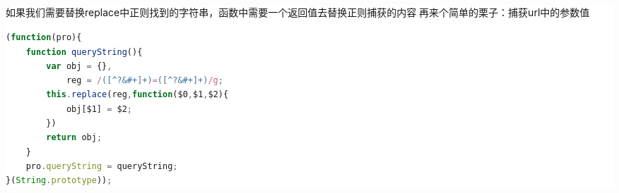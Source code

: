 
如果我们需要替换replace中正则找到的字符串，函数中需要一个返回值去替换正则捕获的内容
再来个简单的栗子：捕获url中的参数值

```javascript
(function(pro){
    function queryString(){
        var obj = {},
            reg = /([^?&#+]+)=([^?&#+]+)/g;
        this.replace(reg,function($0,$1,$2){
            obj[$1] = $2;
        })
        return obj;
    }
    pro.queryString = queryString;
}(String.prototype));
```
